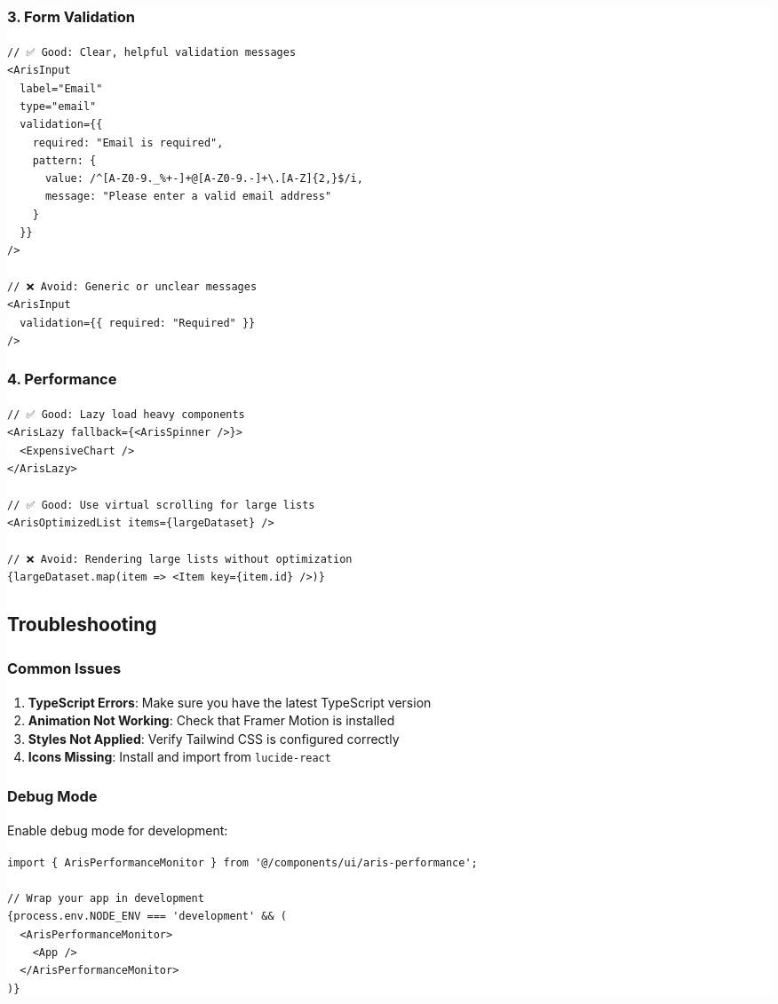 ### 3. Form Validation

```tsx
// ✅ Good: Clear, helpful validation messages
<ArisInput
  label="Email"
  type="email"
  validation={{
    required: "Email is required",
    pattern: {
      value: /^[A-Z0-9._%+-]+@[A-Z0-9.-]+\.[A-Z]{2,}$/i,
      message: "Please enter a valid email address"
    }
  }}
/>

// ❌ Avoid: Generic or unclear messages
<ArisInput
  validation={{ required: "Required" }}
/>
```

### 4. Performance

```tsx
// ✅ Good: Lazy load heavy components
<ArisLazy fallback={<ArisSpinner />}>
  <ExpensiveChart />
</ArisLazy>

// ✅ Good: Use virtual scrolling for large lists
<ArisOptimizedList items={largeDataset} />

// ❌ Avoid: Rendering large lists without optimization
{largeDataset.map(item => <Item key={item.id} />)}
```

## Troubleshooting

### Common Issues

1. **TypeScript Errors**: Make sure you have the latest TypeScript version
2. **Animation Not Working**: Check that Framer Motion is installed
3. **Styles Not Applied**: Verify Tailwind CSS is configured correctly
4. **Icons Missing**: Install and import from `lucide-react`

### Debug Mode

Enable debug mode for development:

```tsx
import { ArisPerformanceMonitor } from '@/components/ui/aris-performance';

// Wrap your app in development
{process.env.NODE_ENV === 'development' && (
  <ArisPerformanceMonitor>
    <App />
  </ArisPerformanceMonitor>
)}
```
